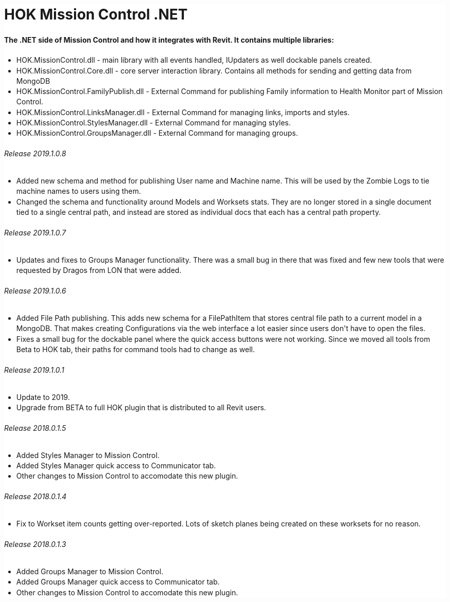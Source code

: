 # HOK Mission Control .NET

#### The .NET side of Mission Control and how it integrates with Revit. It contains multiple libraries: 

* HOK.MissionControl.dll - main library with all events handled, IUpdaters as well dockable panels created. 
* HOK.MissionControl.Core.dll - core server interaction library. Contains all methods for sending and getting data from MongoDB
* HOK.MissionControl.FamilyPublish.dll - External Command for publishing Family information to Health Monitor part of Mission Control.
* HOK.MissionControl.LinksManager.dll - External Command for managing links, imports and styles. 
* HOK.MissionControl.StylesManager.dll - External Command for managing styles.
* HOK.MissionControl.GroupsManager.dll - External Command for managing groups.

###### Release 2019.1.0.8

* Added new schema and method for publishing User name and Machine name. This will be used by the Zombie Logs to tie machine names to users using them. 
* Changed the schema and functionality around Models and Worksets stats. They are no longer stored in a single document tied to a single central path, and instead are stored as individual docs that each has a central path property. 

###### Release 2019.1.0.7

* Updates and fixes to Groups Manager functionality. There was a small bug in there that was fixed and few new tools that were requested by Dragos from LON that were added. 

###### Release 2019.1.0.6

* Added File Path publishing. This adds new schema for a FilePathItem that stores central file path to a current model in a MongoDB. That makes creating Configurations via the web interface a lot easier since users don't have to open the files. 
* Fixes a small bug for the dockable panel where the quick access buttons were not working. Since we moved all tools from Beta to HOK tab, their paths for command tools had to change as well. 

###### Release 2019.1.0.1

* Update to 2019.
* Upgrade from BETA to full HOK plugin that is distributed to all Revit users. 

###### Release 2018.0.1.5

* Added Styles Manager to Mission Control.
* Added Styles Manager quick access to Communicator tab.
* Other changes to Mission Control to accomodate this new plugin.

###### Release 2018.0.1.4

* Fix to Workset item counts getting over-reported. Lots of sketch planes being created on these worksets for no reason.

###### Release 2018.0.1.3

* Added Groups Manager to Mission Control. 
* Added Groups Manager quick access to Communicator tab.
* Other changes to Mission Control to accomodate this new plugin. 
